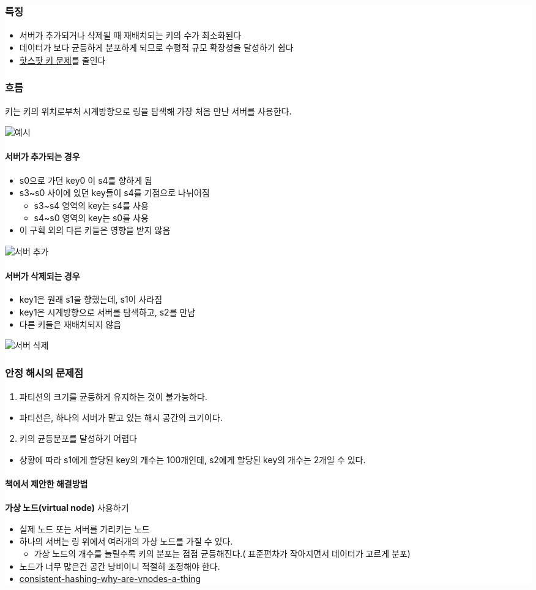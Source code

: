 ### 특징
- 서버가 추가되거나 삭제될 때 재배치되는 키의 수가 최소화된다
- 데이터가 보다 균등하게 분포하게 되므로 수평적 규모 확장성을 달성하기 쉽다
- [핫스팟 키 문제](https://dzone.com/articles/redis-hotspot-key-discovery-and-common-solutions)를 줄인다

### 흐름
키는 키의 위치로부처 시계방향으로 링을 탐색해 가장 처음 만난 서버를 사용한다.

<img src="2.jpeg" alt="예시" width=700>

#### 서버가 추가되는 경우
- s0으로 가던 key0 이 s4를 향하게 됨
- s3~s0 사이에 있던 key들이 s4를 기점으로 나뉘어짐
  - s3~s4 영역의 key는 s4를 사용
  - s4~s0 영역의 key는 s0를 사용
- 이 구획 외의 다른 키들은 영향을 받지 않음

<img src="3.jpeg" alt="서버 추가" width=700>


#### 서버가 삭제되는 경우
- key1은 원래 s1을 향했는데, s1이 사라짐
- key1은 시계방향으로 서버를 탐색하고, s2를 만남
- 다른 키들은 재배치되지 않음

<img src="4.jpeg" alt="서버 삭제" width=700>



### 안정 해시의 문제점
1. 파티션의 크기를 균등하게 유지하는 것이 불가능하다.
  - 파티션은, 하나의 서버가 맡고 있는 해시 공간의 크기이다.
2. 키의 균등분포를 달성하기 어렵다
  - 상황에 따라 s1에게 할당된 key의 개수는 100개인데, s2에게 할당된 key의 개수는 2개일 수 있다.

#### 책에서 제안한 해결방법
**가상 노드(virtual node)** 사용하기

- 실제 노드 또는 서버를 가리키는 노드
- 하나의 서버는 링 위에서 여러개의 가상 노드를 가질 수 있다.
  - 가상 노드의 개수를 늘릴수록 키의 분포는 점점 균등해진다.( 표준편차가 작아지면서 데이터가 고르게 분포)
- 노드가 너무 많은건 공간 낭비이니 적절히 조정해야 한다.
- [consistent-hashing-why-are-vnodes-a-thing](https://stackoverflow.com/questions/69841546/consistent-hashing-why-are-vnodes-a-thing)

